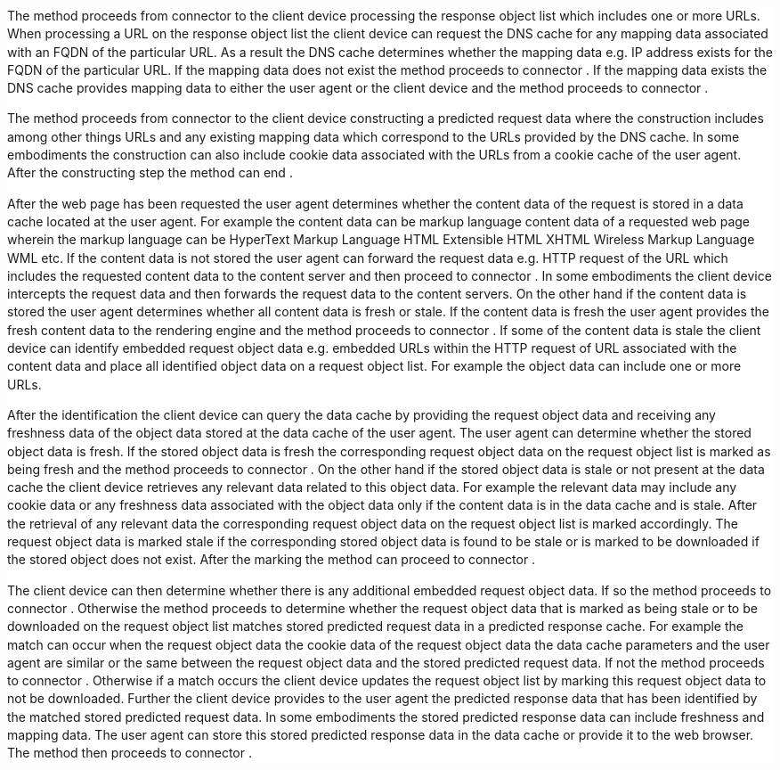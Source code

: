 The method proceeds from connector to the client device processing the response object list which includes one or more URLs. When processing a URL on the response object list the client device can request the DNS cache for any mapping data associated with an FQDN of the particular URL. As a result the DNS cache determines whether the mapping data e.g. IP address exists for the FQDN of the particular URL. If the mapping data does not exist the method proceeds to connector . If the mapping data exists the DNS cache provides mapping data to either the user agent or the client device and the method proceeds to connector .

The method proceeds from connector to the client device constructing a predicted request data where the construction includes among other things URLs and any existing mapping data which correspond to the URLs provided by the DNS cache. In some embodiments the construction can also include cookie data associated with the URLs from a cookie cache of the user agent. After the constructing step the method can end .

After the web page has been requested the user agent determines whether the content data of the request is stored in a data cache located at the user agent. For example the content data can be markup language content data of a requested web page wherein the markup language can be HyperText Markup Language HTML Extensible HTML XHTML Wireless Markup Language WML etc. If the content data is not stored the user agent can forward the request data e.g. HTTP request of the URL which includes the requested content data to the content server and then proceed to connector . In some embodiments the client device intercepts the request data and then forwards the request data to the content servers. On the other hand if the content data is stored the user agent determines whether all content data is fresh or stale. If the content data is fresh the user agent provides the fresh content data to the rendering engine and the method proceeds to connector . If some of the content data is stale the client device can identify embedded request object data e.g. embedded URLs within the HTTP request of URL associated with the content data and place all identified object data on a request object list. For example the object data can include one or more URLs.

After the identification the client device can query the data cache by providing the request object data and receiving any freshness data of the object data stored at the data cache of the user agent. The user agent can determine whether the stored object data is fresh. If the stored object data is fresh the corresponding request object data on the request object list is marked as being fresh and the method proceeds to connector . On the other hand if the stored object data is stale or not present at the data cache the client device retrieves any relevant data related to this object data. For example the relevant data may include any cookie data or any freshness data associated with the object data only if the content data is in the data cache and is stale. After the retrieval of any relevant data the corresponding request object data on the request object list is marked accordingly. The request object data is marked stale if the corresponding stored object data is found to be stale or is marked to be downloaded if the stored object does not exist. After the marking the method can proceed to connector .

The client device can then determine whether there is any additional embedded request object data. If so the method proceeds to connector . Otherwise the method proceeds to determine whether the request object data that is marked as being stale or to be downloaded on the request object list matches stored predicted request data in a predicted response cache. For example the match can occur when the request object data the cookie data of the request object data the data cache parameters and the user agent are similar or the same between the request object data and the stored predicted request data. If not the method proceeds to connector . Otherwise if a match occurs the client device updates the request object list by marking this request object data to not be downloaded. Further the client device provides to the user agent the predicted response data that has been identified by the matched stored predicted request data. In some embodiments the stored predicted response data can include freshness and mapping data. The user agent can store this stored predicted response data in the data cache or provide it to the web browser. The method then proceeds to connector .
